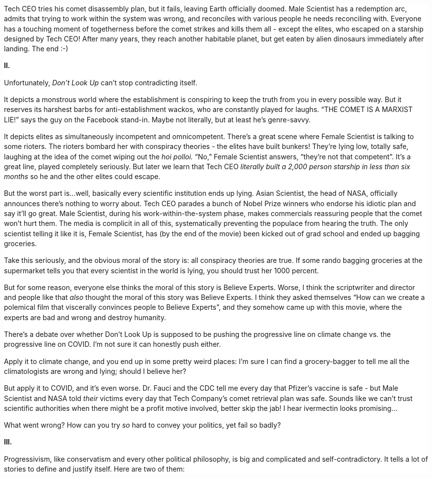 Tech CEO tries his comet disassembly plan, but it fails, leaving Earth officially doomed. Male Scientist has a redemption arc, admits that trying to work within the system was wrong, and reconciles with various people he needs reconciling with. Everyone has a touching moment of togetherness before the comet strikes and kills them all - except the elites, who escaped on a starship designed by Tech CEO! After many years, they reach another habitable planet, but get eaten by alien dinosaurs immediately after landing. The end :-)

**II.**

Unfortunately, _Don’t Look Up_ can’t stop contradicting itself.

It depicts a monstrous world where the establishment is conspiring to keep the truth from you in every possible way. But it reserves its harshest barbs for anti-establishment wackos, who are constantly played for laughs. “THE COMET IS A MARXIST LIE!” says the guy on the Facebook stand-in. Maybe not literally, but at least he’s genre-savvy.

It depicts elites as simultaneously incompetent and omnicompetent. There’s a great scene where Female Scientist is talking to some rioters. The rioters bombard her with conspiracy theories - the elites have built bunkers! They’re lying low, totally safe, laughing at the idea of the comet wiping out the _hoi polloi._ “No,” Female Scientist answers, “they’re not that competent”. It’s a great line, played completely seriously. But later we learn that Tech CEO _literally built a 2,000 person starship in less than six months_ so he and the other elites could escape. 

But the worst part is…well, basically every scientific institution ends up lying. Asian Scientist, the head of NASA, officially announces there’s nothing to worry about. Tech CEO parades a bunch of Nobel Prize winners who endorse his idiotic plan and say it’ll go great. Male Scientist, during his work-within-the-system phase, makes commercials reassuring people that the comet won’t hurt them. The media is complicit in all of this, systematically preventing the populace from hearing the truth. The only scientist telling it like it is, Female Scientist, has (by the end of the movie) been kicked out of grad school and ended up bagging groceries.

Take this seriously, and the obvious moral of the story is: all conspiracy theories are true. If some rando bagging groceries at the supermarket tells you that every scientist in the world is lying, you should trust her 1000 percent.

But for some reason, everyone else thinks the moral of this story is Believe Experts. Worse, I think the scriptwriter and director and people like that _also_ thought the moral of this story was Believe Experts. I think they asked themselves “How can we create a polemical film that viscerally convinces people to Believe Experts”, and they somehow came up with this movie, where the experts are bad and wrong and destroy humanity.

There’s a debate over whether Don’t Look Up is supposed to be pushing the progressive line on climate change vs. the progressive line on COVID. I’m not sure it can honestly push either. 

Apply it to climate change, and you end up in some pretty weird places: I’m sure I can find a grocery-bagger to tell me all the climatologists are wrong and lying; should I believe her? 

But apply it to COVID, and it’s even worse. Dr. Fauci and the CDC tell me every day that Pfizer’s vaccine is safe - but Male Scientist and NASA told _their_ victims every day that Tech Company’s comet retrieval plan was safe. Sounds like we can’t trust scientific authorities when there might be a profit motive involved, better skip the jab! I hear ivermectin looks promising…

What went wrong? How can you try _so_ hard to convey your politics, yet fail so badly?

**III.**

Progressivism, like conservatism and every other political philosophy, is big and complicated and self-contradictory. It tells a lot of stories to define and justify itself. Here are two of them:
